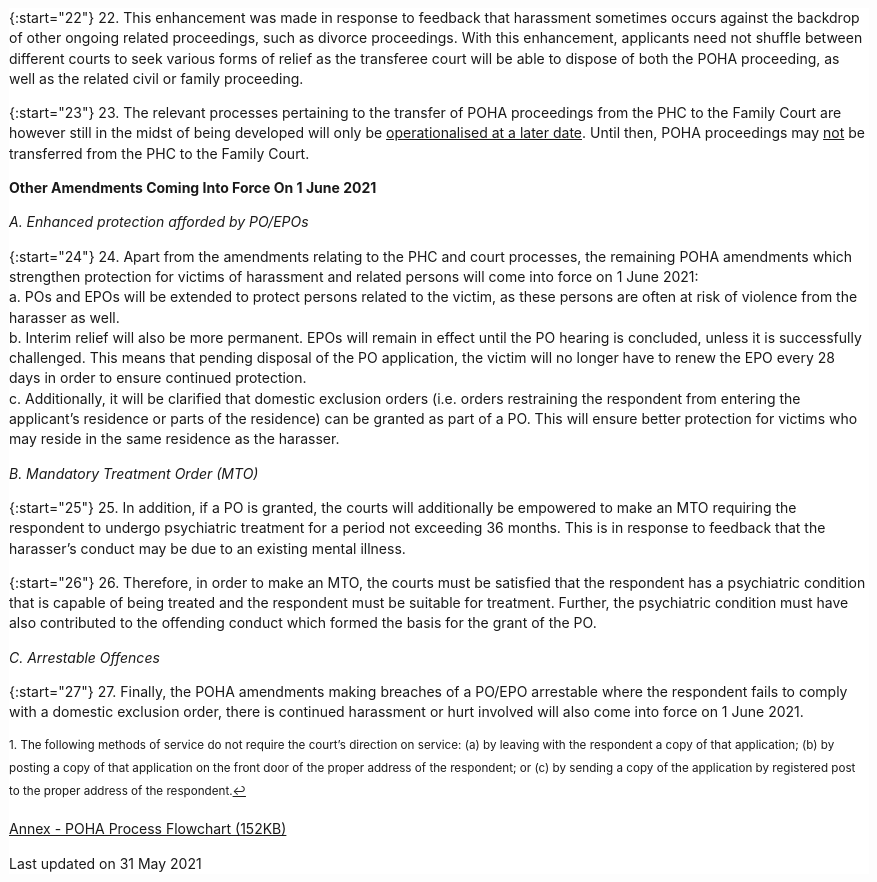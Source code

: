 {:start="22"}
22.	This enhancement was made in response to feedback that harassment sometimes occurs against the backdrop of other ongoing related proceedings, such as divorce proceedings. With this enhancement, applicants need not shuffle between different courts to seek various forms of relief as the transferee court will be able to dispose of both the POHA proceeding, as well as the related civil or family proceeding.

{:start="23"}
23.	The relevant processes pertaining to the transfer of POHA proceedings from the PHC to the Family Court are however still in the midst of being developed will only be <u>operationalised at a later date</u>. Until then, POHA proceedings may <u>not</u> be transferred from the PHC to the Family Court.

**Other Amendments Coming Into Force On 1 June 2021**

<i>A.	Enhanced protection afforded by PO/EPOs</i>

{:start="24"}
24.	Apart from the amendments relating to the PHC and court processes, the remaining POHA amendments which strengthen protection for victims of harassment and related persons will come into force on 1 June 2021:
    <br>a.	POs and EPOs will be extended to protect persons related to the victim, as these persons are often at risk of violence from the harasser as well.
    <br>b.	Interim relief will also be more permanent. EPOs will remain in effect until the PO hearing is concluded, unless it is successfully challenged. This means that pending disposal of the PO application, the victim will no longer have to renew the EPO every 28 days in order to ensure continued protection.
    <br>c.	Additionally, it will be clarified that domestic exclusion orders (i.e. orders restraining the respondent from entering the applicant’s residence or parts of the residence) can be granted as part of a PO. This will ensure better protection for victims who may reside in the same residence as the harasser.

<i>B.	Mandatory Treatment Order (MTO)</i>

{:start="25"}
25.	In addition, if a PO is granted, the courts will additionally be empowered to make an MTO requiring the respondent to undergo psychiatric treatment for a period not exceeding 36 months. This is in response to feedback that the harasser’s conduct may be due to an existing mental illness. 

{:start="26"}
26.	Therefore, in order to make an MTO, the courts must be satisfied that the respondent has a psychiatric condition that is capable of being treated and the respondent must be suitable for treatment. Further, the psychiatric condition must have also contributed to the offending conduct which formed the basis for the grant of the PO.

<i>C.	Arrestable Offences</i>

{:start="27"}
27.	Finally, the POHA amendments making breaches of a PO/EPO arrestable where the respondent fails to comply with a domestic exclusion order, there is continued harassment or hurt involved will also come into force on 1 June 2021.

<p><sup id="fn1">1. The following methods of service do not require the court’s direction on service: (a) by leaving with the respondent a copy of that application; (b) by posting a copy of that application on the front door of the proper address of the respondent; or (c) by sending a copy of the application by registered post to the proper address of the respondent.<a href="#ref1" title="Jump back to footnote 1 in the text.">↩</a></sup></p>

[Annex - POHA Process Flowchart (152KB)](/files/POHA-Process-Flowchart.pdf)<br>

<p class="right-side-updated">Last updated on 31 May 2021</p>
